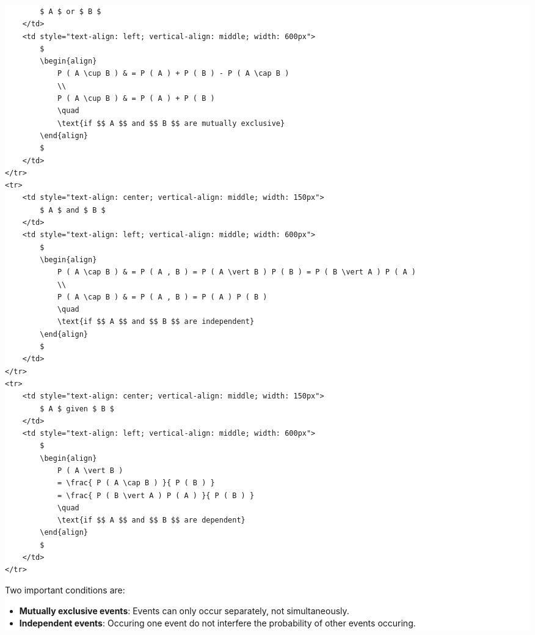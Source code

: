             $ A $ or $ B $
        </td>
        <td style="text-align: left; vertical-align: middle; width: 600px">
            $
            \begin{align}
                P ( A \cup B ) & = P ( A ) + P ( B ) - P ( A \cap B )
                \\
                P ( A \cup B ) & = P ( A ) + P ( B )
                \quad
                \text{if $$ A $$ and $$ B $$ are mutually exclusive}
            \end{align}
            $
        </td>
    </tr>
    <tr>
        <td style="text-align: center; vertical-align: middle; width: 150px">
            $ A $ and $ B $
        </td>
        <td style="text-align: left; vertical-align: middle; width: 600px">
            $
            \begin{align}
                P ( A \cap B ) & = P ( A , B ) = P ( A \vert B ) P ( B ) = P ( B \vert A ) P ( A )
                \\
                P ( A \cap B ) & = P ( A , B ) = P ( A ) P ( B )
                \quad
                \text{if $$ A $$ and $$ B $$ are independent}
            \end{align}
            $
        </td>
    </tr>
    <tr>
        <td style="text-align: center; vertical-align: middle; width: 150px">
            $ A $ given $ B $
        </td>
        <td style="text-align: left; vertical-align: middle; width: 600px">
            $
            \begin{align}
                P ( A \vert B )
                = \frac{ P ( A \cap B ) }{ P ( B ) }
                = \frac{ P ( B \vert A ) P ( A ) }{ P ( B ) }
                \quad
                \text{if $$ A $$ and $$ B $$ are dependent}
            \end{align}
            $
        </td>
    </tr>
</table>

Two important conditions are:
- **Mutually exclusive events**: Events can only occur separately, not simultaneously.
- **Independent events**: Occuring one event do not interfere the probability of other events occuring.
